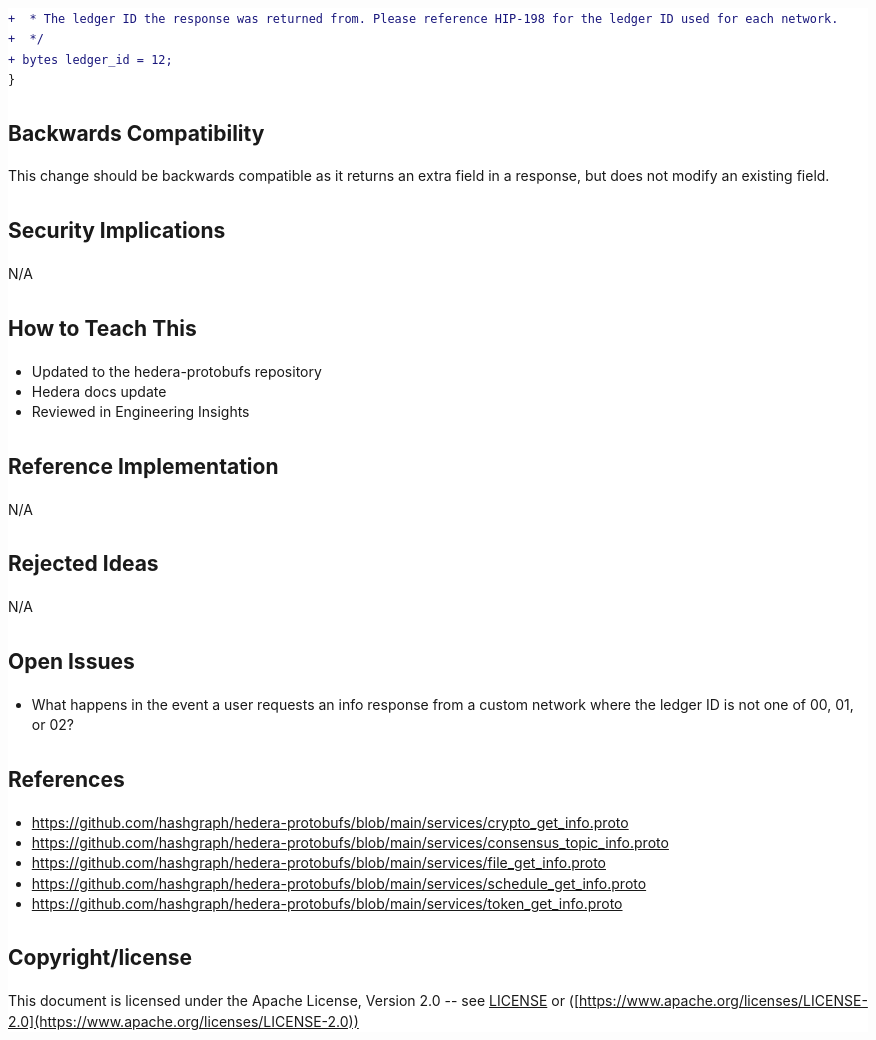 ```diff
+  * The ledger ID the response was returned from. Please reference HIP-198 for the ledger ID used for each network.
+  */
+ bytes ledger_id = 12;
}  
```



## **Backwards Compatibility**

This change should be backwards compatible as it returns an extra field in a response, but does not modify an existing field.


## **Security Implications**

N/A

## **How to Teach This**

- Updated to the hedera-protobufs repository 
- Hedera docs update
- Reviewed in Engineering Insights

## **Reference Implementation**
N/A


## **Rejected Ideas**

N/A

## **Open Issues**
- What happens in the event a user requests an info response from a custom network where the ledger ID is not one of 00, 01, or 02?


## **References**
- https://github.com/hashgraph/hedera-protobufs/blob/main/services/crypto_get_info.proto
- https://github.com/hashgraph/hedera-protobufs/blob/main/services/consensus_topic_info.proto
- https://github.com/hashgraph/hedera-protobufs/blob/main/services/file_get_info.proto
- https://github.com/hashgraph/hedera-protobufs/blob/main/services/schedule_get_info.proto
- https://github.com/hashgraph/hedera-protobufs/blob/main/services/token_get_info.proto

## **Copyright/license**

This document is licensed under the Apache License, Version 2.0 -- see [LICENSE](https://github.com/hashgraph/hedera-improvement-proposal/LICENSE) or ([https://www.apache.org/licenses/LICENSE-2.0](https://www.apache.org/licenses/LICENSE-2.0))

